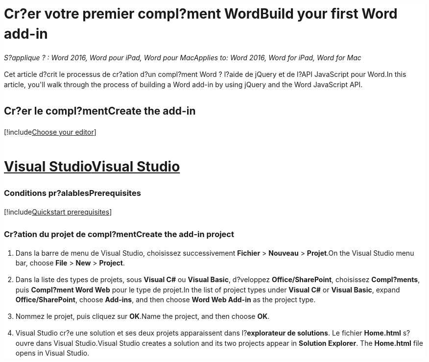 # <a name="build-your-first-word-add-in"></a><span data-ttu-id="b20d3-101">Cr?er votre premier compl?ment Word</span><span class="sxs-lookup"><span data-stu-id="b20d3-101">Build your first Word add-in</span></span>

<span data-ttu-id="b20d3-102">_S?applique ? : Word 2016, Word pour iPad, Word pour Mac_</span><span class="sxs-lookup"><span data-stu-id="b20d3-102">_Applies to: Word 2016, Word for iPad, Word for Mac_</span></span>

<span data-ttu-id="b20d3-103">Cet article d?crit le processus de cr?ation d?un compl?ment Word ? l?aide de jQuery et de l?API JavaScript pour Word.</span><span class="sxs-lookup"><span data-stu-id="b20d3-103">In this article, you'll walk through the process of building a Word add-in by using jQuery and the Word JavaScript API.</span></span> 

## <a name="create-the-add-in"></a><span data-ttu-id="b20d3-104">Cr?er le compl?ment</span><span class="sxs-lookup"><span data-stu-id="b20d3-104">Create the add-in</span></span> 

[!include[Choose your editor](../includes/quickstart-choose-editor.md)]

# <a name="visual-studiotabvisual-studio"></a>[<span data-ttu-id="b20d3-105">Visual Studio</span><span class="sxs-lookup"><span data-stu-id="b20d3-105">Visual Studio</span></span>](#tab/visual-studio)

### <a name="prerequisites"></a><span data-ttu-id="b20d3-106">Conditions pr?alables</span><span class="sxs-lookup"><span data-stu-id="b20d3-106">Prerequisites</span></span>

[!include[Quickstart prerequisites](../includes/quickstart-vs-prerequisites.md)]

### <a name="create-the-add-in-project"></a><span data-ttu-id="b20d3-107">Cr?ation du projet de compl?ment</span><span class="sxs-lookup"><span data-stu-id="b20d3-107">Create the add-in project</span></span>

1. <span data-ttu-id="b20d3-108">Dans la barre de menu de Visual Studio, choisissez successivement **Fichier** > **Nouveau** > **Projet**.</span><span class="sxs-lookup"><span data-stu-id="b20d3-108">On the Visual Studio menu bar, choose  **File** > **New** > **Project**.</span></span>
    
2. <span data-ttu-id="b20d3-109">Dans la liste des types de projets, sous **Visual C#** ou **Visual Basic**, d?veloppez **Office/SharePoint**, choisissez **Compl?ments**, puis **Compl?ment Word Web** pour le type de projet.</span><span class="sxs-lookup"><span data-stu-id="b20d3-109">In the list of project types under **Visual C#** or **Visual Basic**, expand  **Office/SharePoint**, choose **Add-ins**, and then choose **Word Web Add-in** as the project type.</span></span> 

3. <span data-ttu-id="b20d3-110">Nommez le projet, puis cliquez sur **OK**.</span><span class="sxs-lookup"><span data-stu-id="b20d3-110">Name the project, and then choose **OK**.</span></span>

4. <span data-ttu-id="b20d3-p101">Visual Studio cr?e une solution et ses deux projets apparaissent dans l?**explorateur de solutions**. Le fichier **Home.html** s?ouvre dans Visual Studio.</span><span class="sxs-lookup"><span data-stu-id="b20d3-p101">Visual Studio creates a solution and its two projects appear in **Solution Explorer**. The **Home.html** file opens in Visual Studio.</span></span>
    